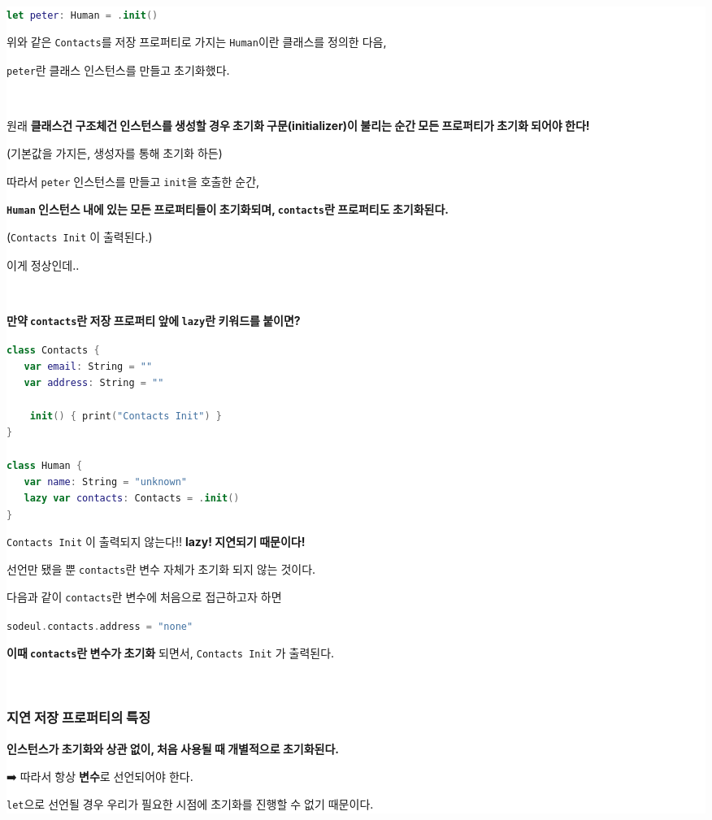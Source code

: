 ```swift
let peter: Human = .init()
```

위와 같은 `Contacts`를 저장 프로퍼티로 가지는 `Human`이란 클래스를 정의한 다음,

`peter`란 클래스 인스턴스를 만들고 초기화했다.

<br />

원래 **클래스건 구조체건 인스턴스를 생성할 경우 초기화 구문(initializer)이 불리는 순간 모든 프로퍼티가 초기화 되어야 한다!**

(기본값을 가지든, 생성자를 통해 초기화 하든)

따라서 `peter` 인스턴스를 만들고 `init`을 호출한 순간,

**`Human` 인스턴스 내에 있는 모든 프로퍼티들이 초기화되며, `contacts`란 프로퍼티도 초기화된다.**

(`Contacts Init` 이 출력된다.)

이게 정상인데..

<br />

**만약 `contacts`란 저장 프로퍼티 앞에 `lazy`란 키워드를 붙이면?**

```swift
class Contacts {
   var email: String = ""
   var address: String = ""
 
    init() { print("Contacts Init") }
}
 
class Human {
   var name: String = "unknown"
   lazy var contacts: Contacts = .init()
}
```

`Contacts Init` 이 출력되지 않는다!! **lazy! 지연되기 때문이다!**

선언만 됐을 뿐 `contacts`란 변수 자체가 초기화 되지 않는 것이다.

다음과 같이 `contacts`란 변수에 처음으로 접근하고자 하면

```swift
sodeul.contacts.address = "none"
```

**이때 `contacts`란 변수가 초기화** 되면서, `Contacts Init` 가 출력된다.

<br />

### 지연 저장 프로퍼티의 특징

**인스턴스가 초기화와 상관 없이, 처음 사용될 때 개별적으로 초기화된다.**

➡️ 따라서 항상 **변수**로 선언되어야 한다.

`let`으로 선언될 경우 우리가 필요한 시점에 초기화를 진행할 수 없기 때문이다.

